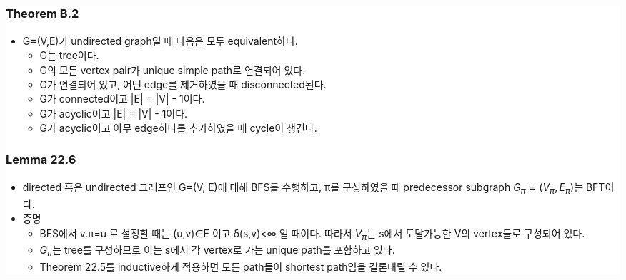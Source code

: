 ### Theorem B.2

- G=(V,E)가 undirected graph일 때 다음은 모두 equivalent하다.
  - G는 tree이다.
  - G의 모든 vertex pair가 unique simple path로 연결되어 있다.
  - G가 연결되어 있고, 어떤 edge를 제거하였을 때 disconnected된다.
  - G가 connected이고 \|E\| = \|V\| - 1이다.
  - G가 acyclic이고 \|E\| = \|V\| - 1이다.
  - G가 acyclic이고 아무 edge하나를 추가하였을 때 cycle이 생긴다.

### Lemma 22.6

- directed 혹은 undirected 그래프인 G=(V, E)에 대해 BFS를 수행하고, π를 구성하였을 때 predecessor subgraph $G_\pi = (V_\pi, E_\pi)$는 BFT이다.
- 증명
  - BFS에서 v.π=u 로 설정할 때는 (u,v)∈E 이고 δ(s,v)<∞ 일 때이다. 따라서 $V_\pi$는 s에서 도달가능한 V의 vertex들로 구성되어 있다.
  - $G_\pi$는 tree를 구성하므로 이는 s에서 각 vertex로 가는 unique path를 포함하고 있다.
  - Theorem 22.5를 inductive하게 적용하면 모든 path들이 shortest path임을 결론내릴 수 있다.
